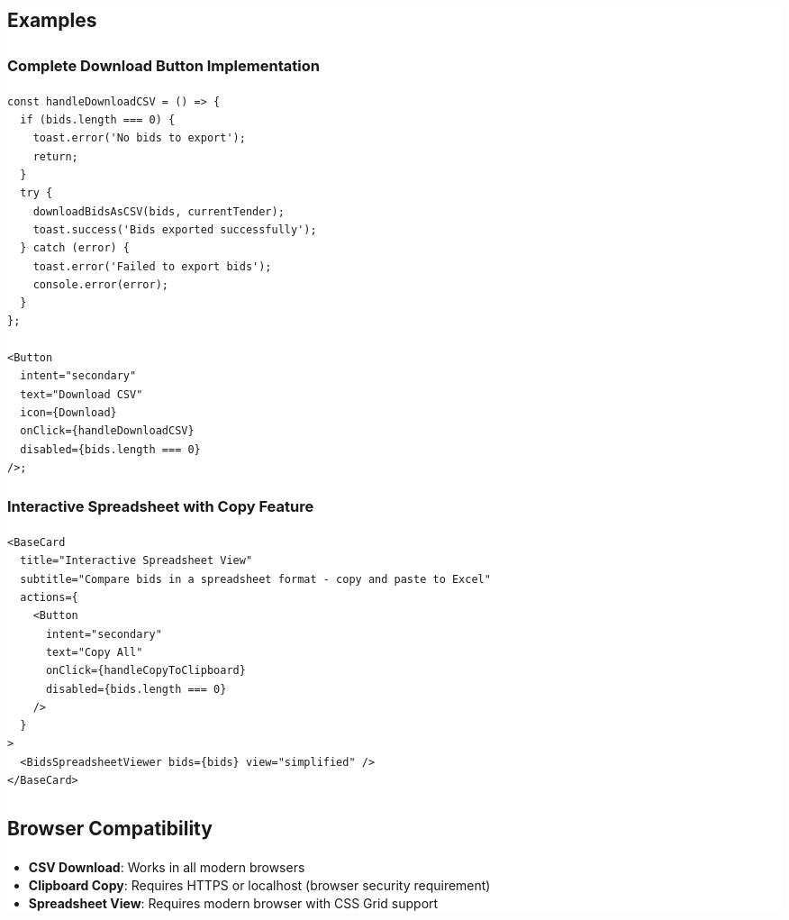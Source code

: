 ## Examples

### Complete Download Button Implementation

```tsx
const handleDownloadCSV = () => {
  if (bids.length === 0) {
    toast.error('No bids to export');
    return;
  }
  try {
    downloadBidsAsCSV(bids, currentTender);
    toast.success('Bids exported successfully');
  } catch (error) {
    toast.error('Failed to export bids');
    console.error(error);
  }
};

<Button
  intent="secondary"
  text="Download CSV"
  icon={Download}
  onClick={handleDownloadCSV}
  disabled={bids.length === 0}
/>;
```

### Interactive Spreadsheet with Copy Feature

```tsx
<BaseCard
  title="Interactive Spreadsheet View"
  subtitle="Compare bids in a spreadsheet format - copy and paste to Excel"
  actions={
    <Button
      intent="secondary"
      text="Copy All"
      onClick={handleCopyToClipboard}
      disabled={bids.length === 0}
    />
  }
>
  <BidsSpreadsheetViewer bids={bids} view="simplified" />
</BaseCard>
```

## Browser Compatibility

- **CSV Download**: Works in all modern browsers
- **Clipboard Copy**: Requires HTTPS or localhost (browser security requirement)
- **Spreadsheet View**: Requires modern browser with CSS Grid support
